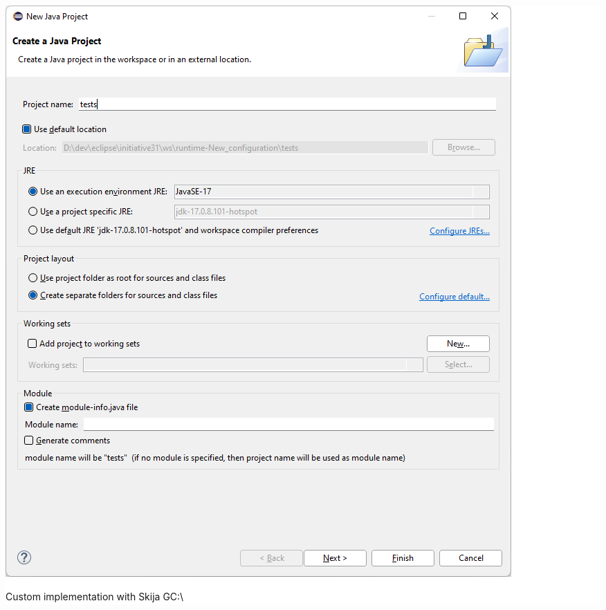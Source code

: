![Java Project Creation Dialog Custom with Windows GC](images_custom/java_project_creation_windows_custom_wingc.png)

Custom implementation with Skija GC:\